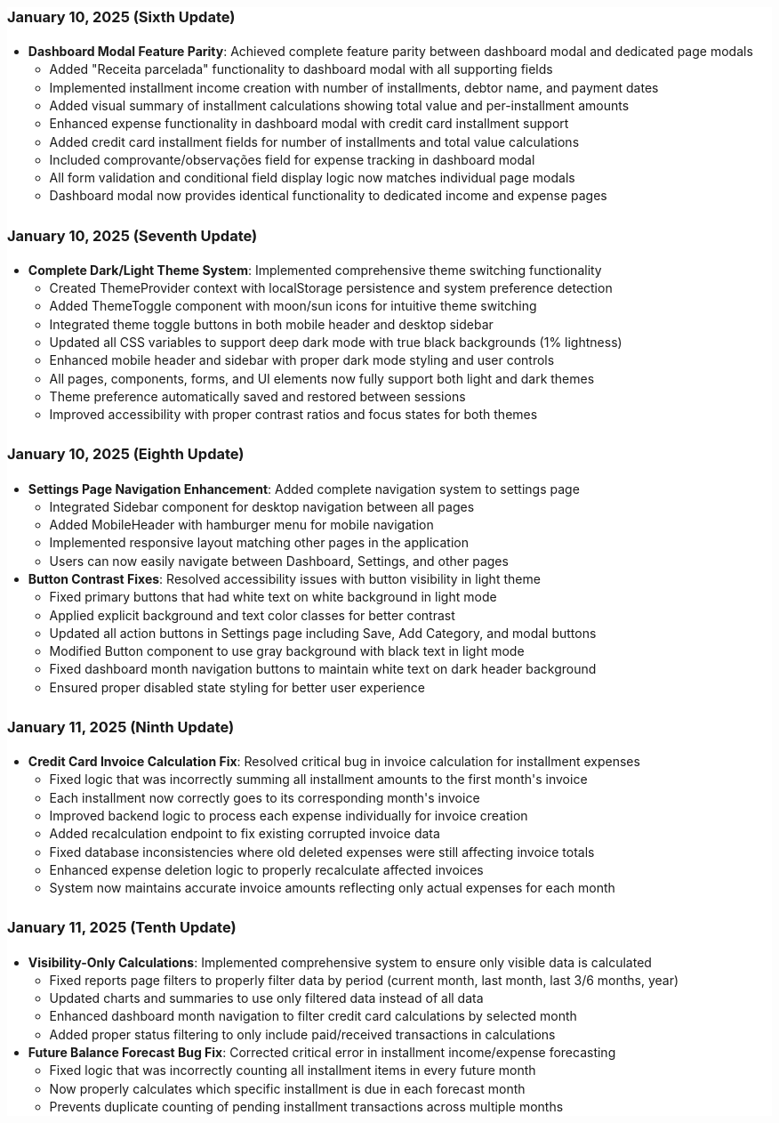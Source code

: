 ### January 10, 2025 (Sixth Update)
- **Dashboard Modal Feature Parity**: Achieved complete feature parity between dashboard modal and dedicated page modals
  - Added "Receita parcelada" functionality to dashboard modal with all supporting fields
  - Implemented installment income creation with number of installments, debtor name, and payment dates
  - Added visual summary of installment calculations showing total value and per-installment amounts
  - Enhanced expense functionality in dashboard modal with credit card installment support
  - Added credit card installment fields for number of installments and total value calculations
  - Included comprovante/observações field for expense tracking in dashboard modal
  - All form validation and conditional field display logic now matches individual page modals
  - Dashboard modal now provides identical functionality to dedicated income and expense pages

### January 10, 2025 (Seventh Update)
- **Complete Dark/Light Theme System**: Implemented comprehensive theme switching functionality
  - Created ThemeProvider context with localStorage persistence and system preference detection
  - Added ThemeToggle component with moon/sun icons for intuitive theme switching
  - Integrated theme toggle buttons in both mobile header and desktop sidebar
  - Updated all CSS variables to support deep dark mode with true black backgrounds (1% lightness)
  - Enhanced mobile header and sidebar with proper dark mode styling and user controls
  - All pages, components, forms, and UI elements now fully support both light and dark themes
  - Theme preference automatically saved and restored between sessions
  - Improved accessibility with proper contrast ratios and focus states for both themes

### January 10, 2025 (Eighth Update)
- **Settings Page Navigation Enhancement**: Added complete navigation system to settings page
  - Integrated Sidebar component for desktop navigation between all pages
  - Added MobileHeader with hamburger menu for mobile navigation
  - Implemented responsive layout matching other pages in the application
  - Users can now easily navigate between Dashboard, Settings, and other pages
- **Button Contrast Fixes**: Resolved accessibility issues with button visibility in light theme
  - Fixed primary buttons that had white text on white background in light mode
  - Applied explicit background and text color classes for better contrast
  - Updated all action buttons in Settings page including Save, Add Category, and modal buttons
  - Modified Button component to use gray background with black text in light mode
  - Fixed dashboard month navigation buttons to maintain white text on dark header background
  - Ensured proper disabled state styling for better user experience

### January 11, 2025 (Ninth Update)
- **Credit Card Invoice Calculation Fix**: Resolved critical bug in invoice calculation for installment expenses
  - Fixed logic that was incorrectly summing all installment amounts to the first month's invoice
  - Each installment now correctly goes to its corresponding month's invoice
  - Improved backend logic to process each expense individually for invoice creation
  - Added recalculation endpoint to fix existing corrupted invoice data
  - Fixed database inconsistencies where old deleted expenses were still affecting invoice totals
  - Enhanced expense deletion logic to properly recalculate affected invoices
  - System now maintains accurate invoice amounts reflecting only actual expenses for each month

### January 11, 2025 (Tenth Update)
- **Visibility-Only Calculations**: Implemented comprehensive system to ensure only visible data is calculated
  - Fixed reports page filters to properly filter data by period (current month, last month, last 3/6 months, year)
  - Updated charts and summaries to use only filtered data instead of all data
  - Enhanced dashboard month navigation to filter credit card calculations by selected month
  - Added proper status filtering to only include paid/received transactions in calculations
- **Future Balance Forecast Bug Fix**: Corrected critical error in installment income/expense forecasting
  - Fixed logic that was incorrectly counting all installment items in every future month
  - Now properly calculates which specific installment is due in each forecast month
  - Prevents duplicate counting of pending installment transactions across multiple months